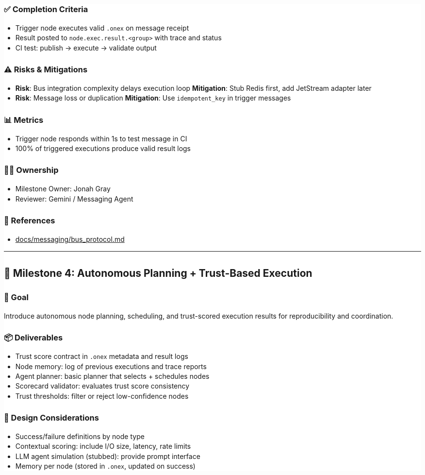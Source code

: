 ### ✅ Completion Criteria

* Trigger node executes valid `.onex` on message receipt
* Result posted to `node.exec.result.<group>` with trace and status
* CI test: publish → execute → validate output

### ⚠️ Risks & Mitigations

* **Risk**: Bus integration complexity delays execution loop
  **Mitigation**: Stub Redis first, add JetStream adapter later
* **Risk**: Message loss or duplication
  **Mitigation**: Use `idempotent_key` in trigger messages

### 📊 Metrics

* Trigger node responds within 1s to test message in CI
* 100% of triggered executions produce valid result logs

### 🧑‍💻 Ownership

* Milestone Owner: Jonah Gray
* Reviewer: Gemini / Messaging Agent

### 🔗 References

* [docs/messaging/bus\_protocol.md](../docs/messaging/bus_protocol.md)

---

## 🔹 Milestone 4: Autonomous Planning + Trust-Based Execution

### 🎯 Goal

Introduce autonomous node planning, scheduling, and trust-scored execution results for reproducibility and coordination.

### 📦 Deliverables

* Trust score contract in `.onex` metadata and result logs
* Node memory: log of previous executions and trace reports
* Agent planner: basic planner that selects + schedules nodes
* Scorecard validator: evaluates trust score consistency
* Trust thresholds: filter or reject low-confidence nodes

### 🧠 Design Considerations

* Success/failure definitions by node type
* Contextual scoring: include I/O size, latency, rate limits
* LLM agent simulation (stubbed): provide prompt interface
* Memory per node (stored in `.onex`, updated on success)
